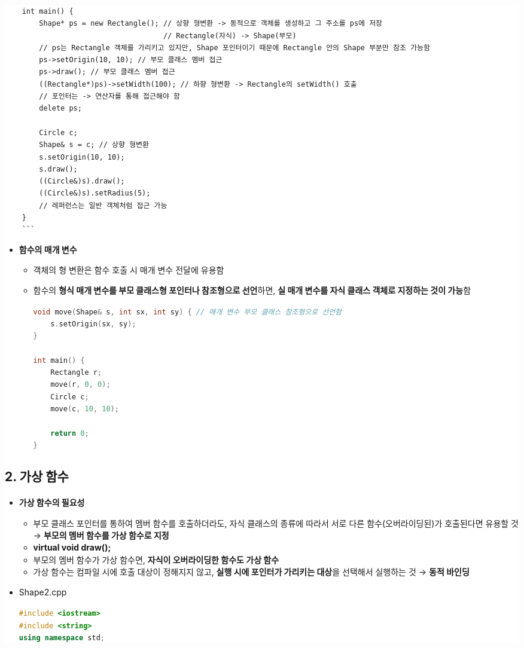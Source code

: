         int main() {
        	Shape* ps = new Rectangle(); // 상향 형변환 -> 동적으로 객체를 생성하고 그 주소를 ps에 저장
        								 // Rectangle(자식) -> Shape(부모)
        	// ps는 Rectangle 객체를 가리키고 있지만, Shape 포인터이기 때문에 Rectangle 안의 Shape 부분만 참조 가능함
        	ps->setOrigin(10, 10); // 부모 클래스 멤버 접근
        	ps->draw(); // 부모 클래스 멤버 접근
        	((Rectangle*)ps)->setWidth(100); // 하향 형변환 -> Rectangle의 setWidth() 호출
        	// 포인터는 -> 연산자를 통해 접근해야 함
        	delete ps;
        
        	Circle c;
        	Shape& s = c; // 상향 형변환
        	s.setOrigin(10, 10);
        	s.draw();
        	((Circle&)s).draw();
        	((Circle&)s).setRadius(5);
        	// 레퍼런스는 일반 객체처럼 접근 가능
        }
        ```
        
- **함수의 매개 변수**
    - 객체의 형 변환은 함수 호출 시 매개 변수 전달에 유용함
    - 함수의 **형식 매개 변수를 부모 클래스형 포인터나 참조형으로 선언**하면, **실 매개 변수를 자식 클래스 객체로 지정하는 것이 가능**함
        
        ```cpp
        void move(Shape& s, int sx, int sy) { // 매개 변수 부모 클래스 참조형으로 선언함
        	s.setOrigin(sx, sy);
        }
        
        int main() {
        	Rectangle r;
        	move(r, 0, 0);
        	Circle c;
        	move(c, 10, 10);
        
        	return 0;
        }
        ```
        

## 2. 가상 함수

- **가상 함수의 필요성**
    - 부모 클래스 포인터를 통하여 멤버 함수를 호출하더라도, 자식 클래스의 종류에 따라서 서로 다른 함수(오버라이딩된)가 호출된다면 유용할 것 → **부모의 멤버 함수를 가상 함수로 지정**
    - **virtual void draw();**
    - 부모의 멤버 함수가 가상 함수면, **자식이 오버라이딩한 함수도 가상 함수**
    - 가상 함수는 컴파일 시에 호출 대상이 정해지지 않고, **실행 시에 포인터가 가리키는 대상**을 선택해서 실행하는 것 → **동적 바인딩**
- Shape2.cpp
    
    ```cpp
    #include <iostream>
    #include <string>
    using namespace std;
    